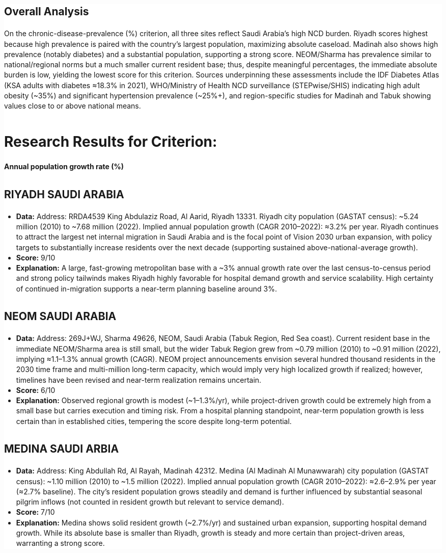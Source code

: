 ## Overall Analysis
On the chronic-disease-prevalence (%) criterion, all three sites reflect Saudi Arabia’s high NCD burden. Riyadh scores highest because high prevalence is paired with the country’s largest population, maximizing absolute caseload. Madinah also shows high prevalence (notably diabetes) and a substantial population, supporting a strong score. NEOM/Sharma has prevalence similar to national/regional norms but a much smaller current resident base; thus, despite meaningful percentages, the immediate absolute burden is low, yielding the lowest score for this criterion. Sources underpinning these assessments include the IDF Diabetes Atlas (KSA adults with diabetes ≈18.3% in 2021), WHO/Ministry of Health NCD surveillance (STEPwise/SHIS) indicating high adult obesity (~35%) and significant hypertension prevalence (~25%+), and region-specific studies for Madinah and Tabuk showing values close to or above national means.




# Research Results for Criterion:

**Annual population growth rate (%)**

## RIYADH SAUDI ARABIA
- **Data:** Address: RRDA4539 King Abdulaziz Road, Al Aarid, Riyadh 13331. Riyadh city population (GASTAT census): ~5.24 million (2010) to ~7.68 million (2022). Implied annual population growth (CAGR 2010–2022): ≈3.2% per year. Riyadh continues to attract the largest net internal migration in Saudi Arabia and is the focal point of Vision 2030 urban expansion, with policy targets to substantially increase residents over the next decade (supporting sustained above-national-average growth).
- **Score:** 9/10
- **Explanation:** A large, fast-growing metropolitan base with a ~3% annual growth rate over the last census-to-census period and strong policy tailwinds makes Riyadh highly favorable for hospital demand growth and service scalability. High certainty of continued in-migration supports a near-term planning baseline around 3%.

## NEOM SAUDI ARABIA
- **Data:** Address: 269J+WJ, Sharma 49626, NEOM, Saudi Arabia (Tabuk Region, Red Sea coast). Current resident base in the immediate NEOM/Sharma area is still small, but the wider Tabuk Region grew from ~0.79 million (2010) to ~0.91 million (2022), implying ≈1.1–1.3% annual growth (CAGR). NEOM project announcements envision several hundred thousand residents in the 2030 time frame and multi-million long-term capacity, which would imply very high localized growth if realized; however, timelines have been revised and near-term realization remains uncertain.
- **Score:** 6/10
- **Explanation:** Observed regional growth is modest (~1–1.3%/yr), while project-driven growth could be extremely high from a small base but carries execution and timing risk. From a hospital planning standpoint, near-term population growth is less certain than in established cities, tempering the score despite long-term potential.

## MEDINA SAUDI ARBIA
- **Data:** Address: King Abdullah Rd, Al Rayah, Madinah 42312. Medina (Al Madinah Al Munawwarah) city population (GASTAT census): ~1.10 million (2010) to ~1.5 million (2022). Implied annual population growth (CAGR 2010–2022): ≈2.6–2.9% per year (≈2.7% baseline). The city’s resident population grows steadily and demand is further influenced by substantial seasonal pilgrim inflows (not counted in resident growth but relevant to service demand).
- **Score:** 7/10
- **Explanation:** Medina shows solid resident growth (~2.7%/yr) and sustained urban expansion, supporting hospital demand growth. While its absolute base is smaller than Riyadh, growth is steady and more certain than project-driven areas, warranting a strong score.
